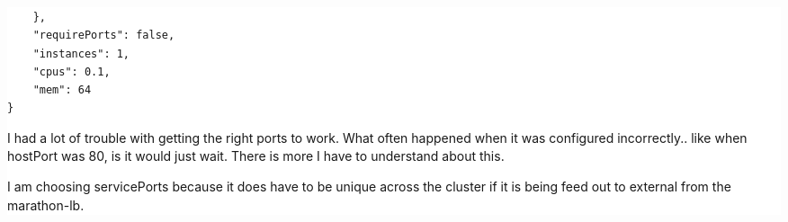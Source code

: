         },
        "requirePorts": false,
        "instances": 1,
        "cpus": 0.1,
        "mem": 64
    }

I had a lot of trouble with getting the right ports to work.  What often happened when it was configured
incorrectly.. like when hostPort was 80, is it would just wait. There is more I have to understand 
about this. 

I am choosing servicePorts because it does have to be unique across the cluster if it is being feed out
to external from the marathon-lb.  


